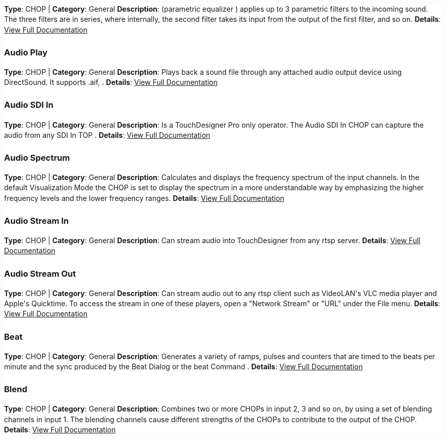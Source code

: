 **Type**: CHOP | **Category**: General
**Description**: (parametric equalizer ) applies up to 3 parametric filters to the incoming sound. The three filters are in series, where internally, the second filter takes its input from the output of the first filter, and so on.
**Details**: [View Full Documentation](./CHOP/Audio_Para_EQ.md)

### Audio Play

**Type**: CHOP | **Category**: General
**Description**: Plays back a sound file through any attached audio output device using DirectSound. It supports .aif, .
**Details**: [View Full Documentation](./CHOP/Audio_Play.md)

### Audio SDI In

**Type**: CHOP | **Category**: General
**Description**: Is a TouchDesigner Pro only operator. The Audio SDI In CHOP can capture the audio from any SDI In TOP .
**Details**: [View Full Documentation](./CHOP/Audio_SDI_In.md)

### Audio Spectrum

**Type**: CHOP | **Category**: General
**Description**: Calculates and displays the frequency spectrum of the input channels. In the default Visualization Mode the CHOP is set to display the spectrum in a more understandable way by emphasizing the higher frequency levels and the lower frequency ranges.
**Details**: [View Full Documentation](./CHOP/Audio_Spectrum.md)

### Audio Stream In

**Type**: CHOP | **Category**: General
**Description**: Can stream audio into TouchDesigner from any rtsp server.
**Details**: [View Full Documentation](./CHOP/Audio_Stream_In.md)

### Audio Stream Out

**Type**: CHOP | **Category**: General
**Description**: Can stream audio out to any rtsp client such as VideoLAN's VLC media player and Apple's Quicktime. To access the stream in one of these players, open a "Network Stream" or "URL" under the File menu.
**Details**: [View Full Documentation](./CHOP/Audio_Stream_Out.md)

### Beat

**Type**: CHOP | **Category**: General
**Description**: Generates a variety of ramps, pulses and counters that are timed to the beats per minute and the sync produced by the Beat Dialog or the beat Command .
**Details**: [View Full Documentation](./CHOP/Beat.md)

### Blend

**Type**: CHOP | **Category**: General
**Description**: Combines two or more CHOPs in input 2, 3 and so on, by using a set of blending channels in input 1. The blending channels cause different strengths of the CHOPs to contribute to the output of the CHOP.
**Details**: [View Full Documentation](./CHOP/Blend.md)
